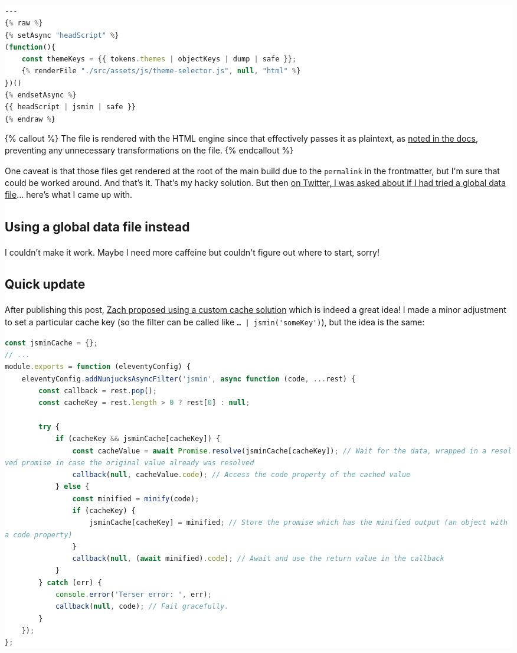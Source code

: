 ```jsx
---
{% raw %}
{% setAsync "headScript" %}
(function(){
	const themeKeys = {{ tokens.themes | objectKeys | dump | safe }};
	{% renderFile "./src/assets/js/theme-selector.js", null, "html" %}
})()
{% endsetAsync %}
{{ headScript | jsmin | safe }}
{% endraw %}
```

{% callout %}
The file is rendered with the HTML engine since that effectively passes it as plaintext, as [noted in the docs](https://www.11ty.dev/docs/languages/), preventing any unnecessary transformations on the file.
{% endcallout %}

One caveat is that those files get rendered at the root of the main build due to the `permalink` in the frontmatter, but I'm sure that could be worked around. And that’s it. That’s my hacky solution. But then [on Twitter, I was asked about if I had tried a global data file](https://twitter.com/eleven_ty/status/1562480526396919808)… here’s what I came up with.

## Using a global data file instead

I couldn’t make it work. Maybe I need more caffeine but couldn't figure out where to start, sorry!

## Quick update

After publishing this post, [Zach proposed using a custom cache solution](https://twitter.com/eleven_ty/status/1562796287786754049) which is indeed a great idea! I made a minor adjustment to set a particular cache key (so the filter can be called like `… | jsmin('someKey')`), but the idea is the same:

```js
const jsminCache = {};
// ...
module.exports = function (eleventyConfig) {
	eleventyConfig.addNunjucksAsyncFilter('jsmin', async function (code, ...rest) {
		const callback = rest.pop();
		const cacheKey = rest.length > 0 ? rest[0] : null;

		try {
			if (cacheKey && jsminCache[cacheKey]) {
				const cacheValue = await Promise.resolve(jsminCache[cacheKey]); // Wait for the data, wrapped in a resolved promise in case the original value already was resolved
				callback(null, cacheValue.code); // Access the code property of the cached value
			} else {
				const minified = minify(code);
				if (cacheKey) {
					jsminCache[cacheKey] = minified; // Store the promise which has the minified output (an object with a code property)
				}
				callback(null, (await minified).code); // Await and use the return value in the callback
			}
		} catch (err) {
			console.error('Terser error: ', err);
			callback(null, code); // Fail gracefully.
		}
	});
};
```
